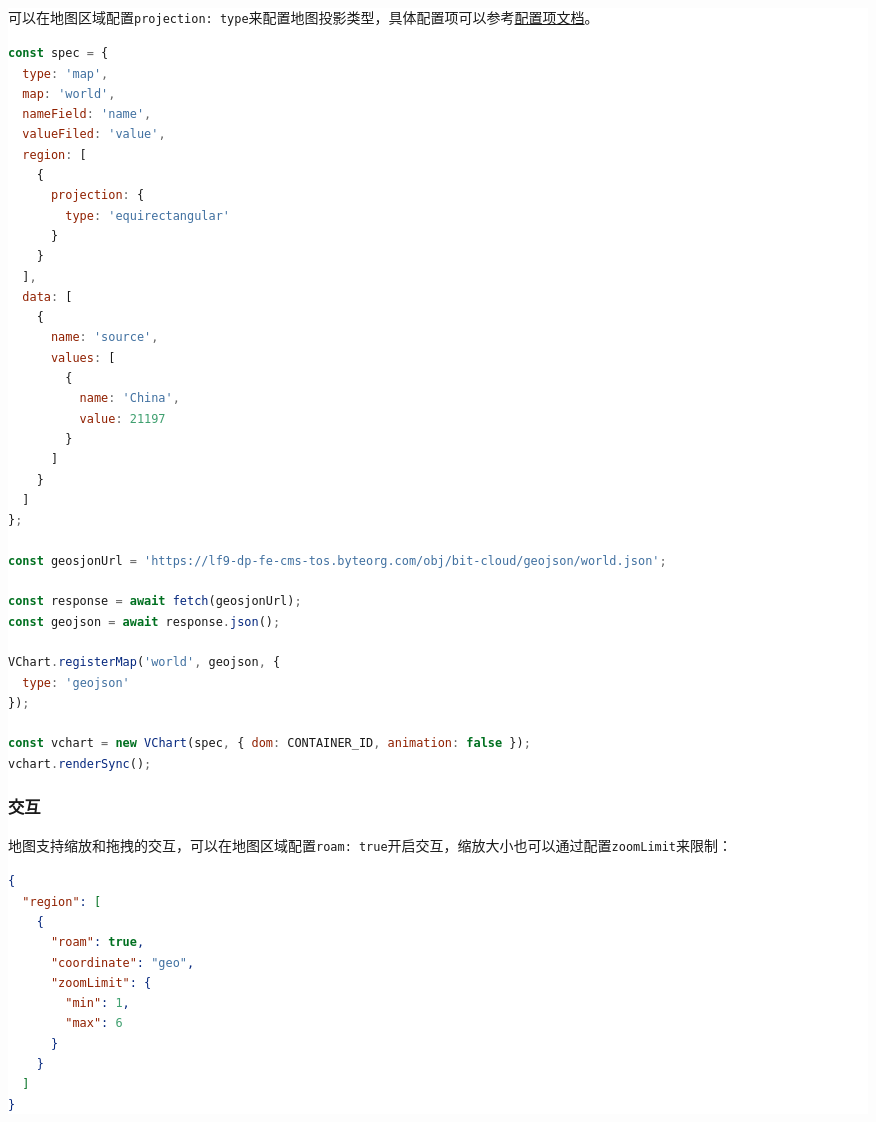 可以在地图区域配置`projection: type`来配置地图投影类型，具体配置项可以参考[配置项文档](../../../option/mapChart#region.projection.type)。

```javascript livedemo
const spec = {
  type: 'map',
  map: 'world',
  nameField: 'name',
  valueFiled: 'value',
  region: [
    {
      projection: {
        type: 'equirectangular'
      }
    }
  ],
  data: [
    {
      name: 'source',
      values: [
        {
          name: 'China',
          value: 21197
        }
      ]
    }
  ]
};

const geosjonUrl = 'https://lf9-dp-fe-cms-tos.byteorg.com/obj/bit-cloud/geojson/world.json';

const response = await fetch(geosjonUrl);
const geojson = await response.json();

VChart.registerMap('world', geojson, {
  type: 'geojson'
});

const vchart = new VChart(spec, { dom: CONTAINER_ID, animation: false });
vchart.renderSync();
```

### 交互

地图支持缩放和拖拽的交互，可以在地图区域配置`roam: true`开启交互，缩放大小也可以通过配置`zoomLimit`来限制：

```json
{
  "region": [
    {
      "roam": true,
      "coordinate": "geo",
      "zoomLimit": {
        "min": 1,
        "max": 6
      }
    }
  ]
}
```
